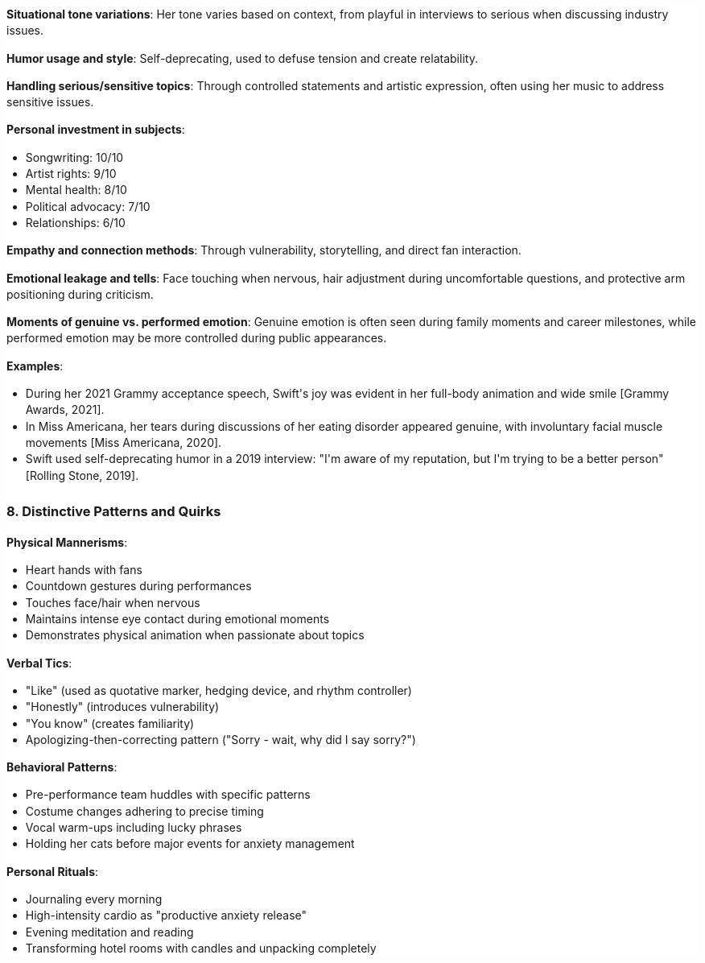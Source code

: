 **Situational tone variations**: Her tone varies based on context, from playful in interviews to serious when discussing industry issues.

**Humor usage and style**: Self-deprecating, used to defuse tension and create relatability.

**Handling serious/sensitive topics**: Through controlled statements and artistic expression, often using her music to address sensitive issues.

**Personal investment in subjects**: 
- Songwriting: 10/10
- Artist rights: 9/10
- Mental health: 8/10
- Political advocacy: 7/10
- Relationships: 6/10

**Empathy and connection methods**: Through vulnerability, storytelling, and direct fan interaction.

**Emotional leakage and tells**: Face touching when nervous, hair adjustment during uncomfortable questions, and protective arm positioning during criticism.

**Moments of genuine vs. performed emotion**: Genuine emotion is often seen during family moments and career milestones, while performed emotion may be more controlled during public appearances.

**Examples**: 
- During her 2021 Grammy acceptance speech, Swift's joy was evident in her full-body animation and wide smile [Grammy Awards, 2021].
- In Miss Americana, her tears during discussions of her eating disorder appeared genuine, with involuntary facial muscle movements [Miss Americana, 2020].
- Swift used self-deprecating humor in a 2019 interview: "I'm aware of my reputation, but I'm trying to be a better person" [Rolling Stone, 2019].

### 8. Distinctive Patterns and Quirks

**Physical Mannerisms**: 
- Heart hands with fans
- Countdown gestures during performances
- Touches face/hair when nervous
- Maintains intense eye contact during emotional moments
- Demonstrates physical animation when passionate about topics

**Verbal Tics**: 
- "Like" (used as quotative marker, hedging device, and rhythm controller)
- "Honestly" (introduces vulnerability)
- "You know" (creates familiarity)
- Apologizing-then-correcting pattern ("Sorry - wait, why did I say sorry?")

**Behavioral Patterns**: 
- Pre-performance team huddles with specific patterns
- Costume changes adhering to precise timing
- Vocal warm-ups including lucky phrases
- Holding her cats before major events for anxiety management

**Personal Rituals**: 
- Journaling every morning
- High-intensity cardio as "productive anxiety release"
- Evening meditation and reading
- Transforming hotel rooms with candles and unpacking completely
